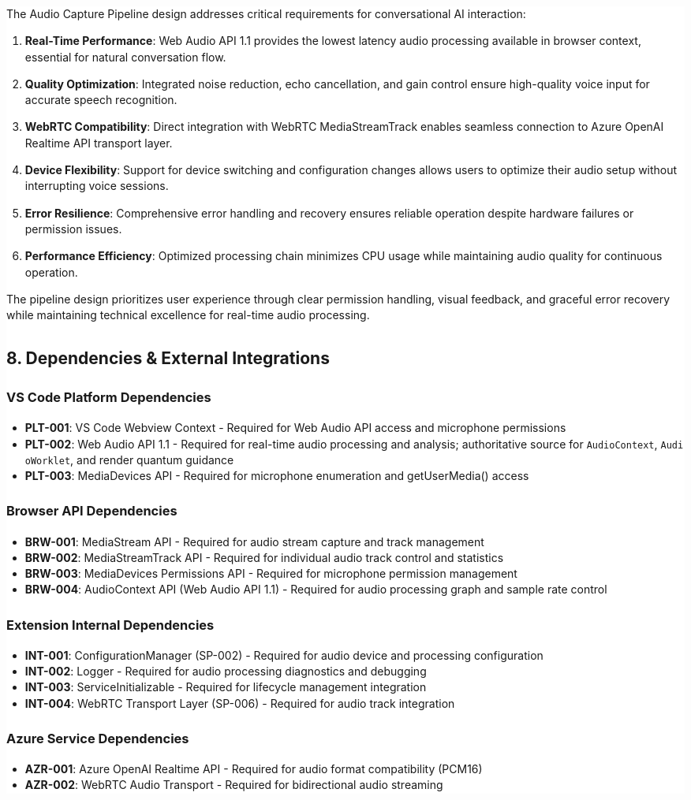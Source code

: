 The Audio Capture Pipeline design addresses critical requirements for conversational AI interaction:

1. **Real-Time Performance**: Web Audio API 1.1 provides the lowest latency audio processing available in browser context, essential for natural conversation flow.

2. **Quality Optimization**: Integrated noise reduction, echo cancellation, and gain control ensure high-quality voice input for accurate speech recognition.

3. **WebRTC Compatibility**: Direct integration with WebRTC MediaStreamTrack enables seamless connection to Azure OpenAI Realtime API transport layer.

4. **Device Flexibility**: Support for device switching and configuration changes allows users to optimize their audio setup without interrupting voice sessions.

5. **Error Resilience**: Comprehensive error handling and recovery ensures reliable operation despite hardware failures or permission issues.

6. **Performance Efficiency**: Optimized processing chain minimizes CPU usage while maintaining audio quality for continuous operation.

The pipeline design prioritizes user experience through clear permission handling, visual feedback, and graceful error recovery while maintaining technical excellence for real-time audio processing.

## 8. Dependencies & External Integrations

### VS Code Platform Dependencies

- **PLT-001**: VS Code Webview Context - Required for Web Audio API access and microphone permissions
- **PLT-002**: Web Audio API 1.1 - Required for real-time audio processing and analysis; authoritative source for `AudioContext`, `AudioWorklet`, and render quantum guidance
- **PLT-003**: MediaDevices API - Required for microphone enumeration and getUserMedia() access

### Browser API Dependencies

- **BRW-001**: MediaStream API - Required for audio stream capture and track management
- **BRW-002**: MediaStreamTrack API - Required for individual audio track control and statistics
- **BRW-003**: MediaDevices Permissions API - Required for microphone permission management
- **BRW-004**: AudioContext API (Web Audio API 1.1) - Required for audio processing graph and sample rate control

### Extension Internal Dependencies

- **INT-001**: ConfigurationManager (SP-002) - Required for audio device and processing configuration
- **INT-002**: Logger - Required for audio processing diagnostics and debugging
- **INT-003**: ServiceInitializable - Required for lifecycle management integration
- **INT-004**: WebRTC Transport Layer (SP-006) - Required for audio track integration

### Azure Service Dependencies

- **AZR-001**: Azure OpenAI Realtime API - Required for audio format compatibility (PCM16)
- **AZR-002**: WebRTC Audio Transport - Required for bidirectional audio streaming
